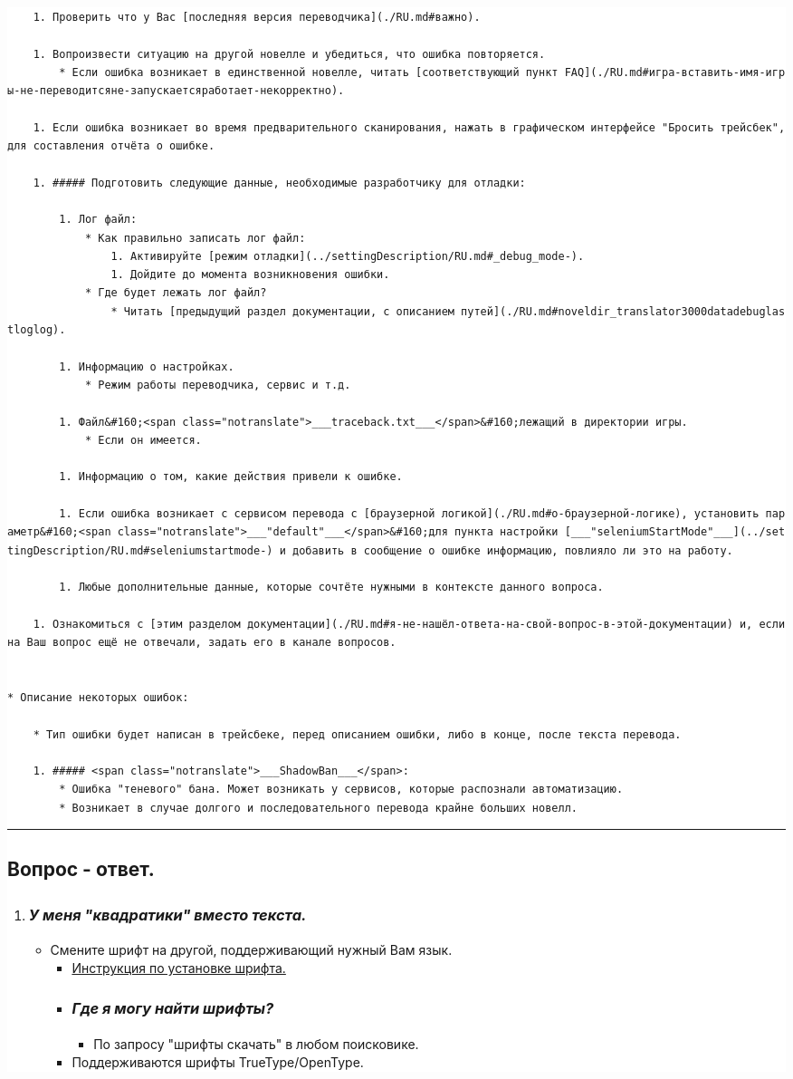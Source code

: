         1. Проверить что у Вас [последняя версия переводчика](./RU.md#важно).

        1. Вопроизвести ситуацию на другой новелле и убедиться, что ошибка повторяется.
            * Если ошибка возникает в единственной новелле, читать [соответствующий пункт FAQ](./RU.md#игра-вставить-имя-игры-не-переводитсяне-запускаетсяработает-некорректно).

        1. Если ошибка возникает во время предварительного сканирования, нажать в графическом интерфейсе "Бросить трейсбек", для составления отчёта о ошибке.

        1. ##### Подготовить следующие данные, необходимые разработчику для отладки:

            1. Лог файл:
                * Как правильно записать лог файл:
                    1. Активируйте [режим отладки](../settingDescription/RU.md#_debug_mode-).
                    1. Дойдите до момента возникновения ошибки.
                * Где будет лежать лог файл?
                    * Читать [предыдущий раздел документации, с описанием путей](./RU.md#noveldir_translator3000datadebuglastloglog).

            1. Информацию о настройках.
                * Режим работы переводчика, сервис и т.д.

            1. Файл&#160;<span class="notranslate">___traceback.txt___</span>&#160;лежащий в директории игры.
                * Если он имеется.

            1. Информацию о том, какие действия привели к ошибке.

            1. Если ошибка возникает с сервисом перевода с [браузерной логикой](./RU.md#о-браузерной-логике), установить параметр&#160;<span class="notranslate">___"default"___</span>&#160;для пункта настройки [___"seleniumStartMode"___](../settingDescription/RU.md#seleniumstartmode-) и добавить в сообщение о ошибке информацию, повлияло ли это на работу.

            1. Любые дополнительные данные, которые сочтёте нужными в контексте данного вопроса.

        1. Ознакомиться с [этим разделом документации](./RU.md#я-не-нашёл-ответа-на-свой-вопрос-в-этой-документации) и, если на Ваш вопрос ещё не отвечали, задать его в канале вопросов.


    * Описание некоторых ошибок:

        * Тип ошибки будет написан в трейсбеке, перед описанием ошибки, либо в конце, после текста перевода.

        1. ##### <span class="notranslate">___ShadowBan___</span>:
            * Ошибка "теневого" бана. Может возникать у сервисов, которые распознали автоматизацию.
            * Возникает в случае долгого и последовательного перевода крайне больших новелл.

___


## Вопрос - ответ.


1. ### ___У меня "квадратики" вместо текста.___
    * Смените шрифт на другой, поддерживающий нужный Вам язык.
        * [Инструкция по установке шрифта.](../settingDescription/RU.md#font-)
        * ### ___Где я могу найти шрифты?___
            * По запросу "шрифты скачать" в любом поисковике.
        * Поддерживаются шрифты&#160;<span class="notranslate">TrueType</span>/<span class="notranslate">OpenType</span>.
